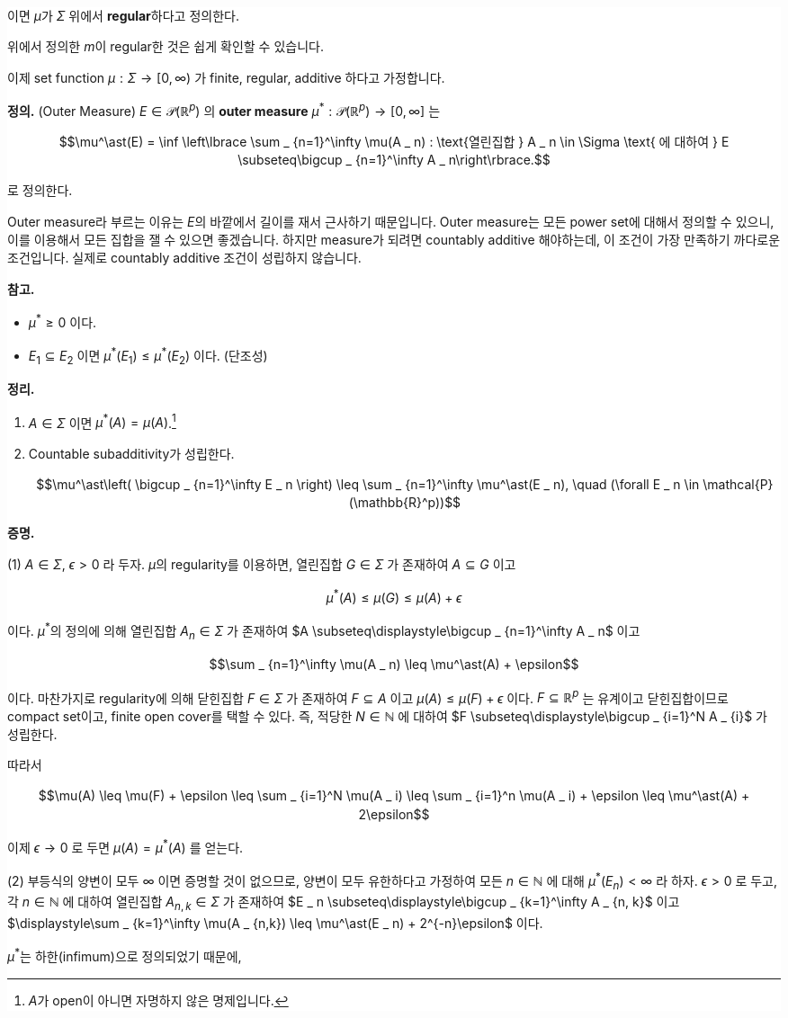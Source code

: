 이면 $\mu$가 $\Sigma$ 위에서 **regular**하다고 정의한다.

위에서 정의한 $m$이 regular한 것은 쉽게 확인할 수 있습니다.

이제 set function $\mu: \Sigma \rightarrow[0, \infty)$ 가 finite, regular, additive 하다고 가정합니다.

**정의.** (Outer Measure) $E \in \mathcal{P}(\mathbb{R}^p)$ 의 **outer measure** $\mu^\ast: \mathcal{P}(\mathbb{R}^p) \rightarrow[0, \infty]$ 는

$$\mu^\ast(E) = \inf \left\lbrace \sum _ {n=1}^\infty \mu(A _ n) : \text{열린집합 } A _ n \in \Sigma \text{ 에 대하여 } E \subseteq\bigcup _ {n=1}^\infty A _ n\right\rbrace.$$

로 정의한다.

Outer measure라 부르는 이유는 $E$의 바깥에서 길이를 재서 근사하기 때문입니다. Outer measure는 모든 power set에 대해서 정의할 수 있으니, 이를 이용해서 모든 집합을 잴 수 있으면 좋겠습니다. 하지만 measure가 되려면 countably additive 해야하는데, 이 조건이 가장 만족하기 까다로운 조건입니다. 실제로 countably additive 조건이 성립하지 않습니다.

**참고.**

- $\mu^\ast \geq 0$ 이다.

- $E _ 1 \subseteq E _ 2$ 이면 $\mu^\ast(E _ 1) \leq \mu^\ast(E _ 2)$ 이다. (단조성)

**정리.**

1. $A \in \Sigma$ 이면 $\mu^\ast(A) = \mu(A)$.[^1]

2. Countable subadditivity가 성립한다.

	$$\mu^\ast\left( \bigcup _ {n=1}^\infty E _ n \right) \leq \sum _ {n=1}^\infty \mu^\ast(E _ n), \quad (\forall E _ n \in \mathcal{P}(\mathbb{R}^p))$$

**증명.**

(1) $A \in \Sigma$, $\epsilon > 0$ 라 두자. $\mu$의 regularity를 이용하면, 열린집합 $G \in \Sigma$ 가 존재하여 $A \subseteq G$ 이고

$$\mu^\ast(A) \leq \mu(G) \leq \mu(A) + \epsilon$$

이다. $\mu^\ast$의 정의에 의해 열린집합 $A _ n \in \Sigma$ 가 존재하여 $A \subseteq\displaystyle\bigcup _ {n=1}^\infty A _ n$ 이고

$$\sum _ {n=1}^\infty \mu(A _ n) \leq \mu^\ast(A) + \epsilon$$

이다. 마찬가지로 regularity에 의해 닫힌집합 $F \in \Sigma$ 가 존재하여 $F\subseteq A$ 이고 $\mu(A) \leq \mu(F) + \epsilon$ 이다. $F \subseteq\mathbb{R}^p$ 는 유계이고 닫힌집합이므로 compact set이고, finite open cover를 택할 수 있다. 즉, 적당한 $N \in \mathbb{N}$ 에 대하여 $F \subseteq\displaystyle\bigcup _ {i=1}^N A _ {i}$ 가 성립한다.

따라서

$$\mu(A) \leq \mu(F) + \epsilon \leq \sum _ {i=1}^N \mu(A _ i) \leq \sum _ {i=1}^n \mu(A _ i) + \epsilon \leq \mu^\ast(A) + 2\epsilon$$

이제 $\epsilon \rightarrow 0$ 로 두면 $\mu(A) = \mu^\ast(A)$ 를 얻는다.

\(2\) 부등식의 양변이 모두 $\infty$ 이면 증명할 것이 없으므로, 양변이 모두 유한하다고 가정하여 모든 $n\in \mathbb{N}$ 에 대해 $\mu^\ast(E _ n) < \infty$ 라 하자. $\epsilon > 0$ 로 두고, 각 $n \in \mathbb{N}$ 에 대하여 열린집합 $A _ {n, k} \in \Sigma$ 가 존재하여 $E _ n \subseteq\displaystyle\bigcup _ {k=1}^\infty A _ {n, k}$ 이고 $\displaystyle\sum _ {k=1}^\infty \mu(A _ {n,k}) \leq \mu^\ast(E _ n) + 2^{-n}\epsilon$ 이다.

$\mu^\ast$는 하한(infimum)으로 정의되었기 때문에,


[^1]: $A$가 open이 아니면 자명하지 않은 명제입니다.
[^2]: $A$가 $\mu$-measurable인데 $\mu^\ast(A) < \infty$이면 $A$는 finitely $\mu$-measurable이다.
[^3]: $A$가 countable union of sets in $\mathfrak{M} _ F(\mu)$이므로 $\mu^\ast$도 각 set의 $\mu^\ast$의 합이 된다.
[^4]: 아직 증명이 끝나지 않았습니다. $A _ n$은 $\mathfrak{M}(\mu)$의 원소가 아니라 $\mathfrak{M} _ F(\mu)$의 원소입니다.